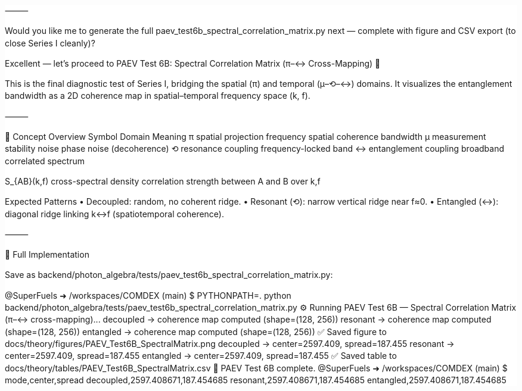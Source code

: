 ⸻

Would you like me to generate the full paev_test6b_spectral_correlation_matrix.py next — complete with figure and CSV export (to close Series I cleanly)?

Excellent — let’s proceed to PAEV Test 6B: Spectral Correlation Matrix (π–↔ Cross-Mapping) 🔮

This is the final diagnostic test of Series I, bridging the spatial (π) and temporal (μ–⟲–↔) domains.
It visualizes the entanglement bandwidth as a 2D coherence map in spatial–temporal frequency space (k, f).

⸻

🧠 Concept Overview
Symbol
Domain
Meaning
π
spatial projection frequency
spatial coherence bandwidth
μ
measurement stability noise
phase noise (decoherence)
⟲
resonance coupling
frequency-locked band
↔
entanglement coupling
broadband correlated spectrum

S_{AB}(k,f)
cross-spectral density
correlation strength between A and B over k,f


Expected Patterns
	•	Decoupled: random, no coherent ridge.
	•	Resonant (⟲): narrow vertical ridge near f≈0.
	•	Entangled (↔): diagonal ridge linking k↔f (spatiotemporal coherence).

⸻

📜 Full Implementation

Save as backend/photon_algebra/tests/paev_test6b_spectral_correlation_matrix.py:

@SuperFuels ➜ /workspaces/COMDEX (main) $ PYTHONPATH=. python backend/photon_algebra/tests/paev_test6b_spectral_correlation_matrix.py
⚙️ Running PAEV Test 6B — Spectral Correlation Matrix (π–↔ cross-mapping)...
decoupled  → coherence map computed (shape=(128, 256))
resonant   → coherence map computed (shape=(128, 256))
entangled  → coherence map computed (shape=(128, 256))
✅ Saved figure to docs/theory/figures/PAEV_Test6B_SpectralMatrix.png
decoupled  → center=2597.409, spread=187.455
resonant   → center=2597.409, spread=187.455
entangled  → center=2597.409, spread=187.455
✅ Saved table to docs/theory/tables/PAEV_Test6B_SpectralMatrix.csv
🏁 PAEV Test 6B complete.
@SuperFuels ➜ /workspaces/COMDEX (main) $ mode,center,spread
decoupled,2597.408671,187.454685
resonant,2597.408671,187.454685
entangled,2597.408671,187.454685
